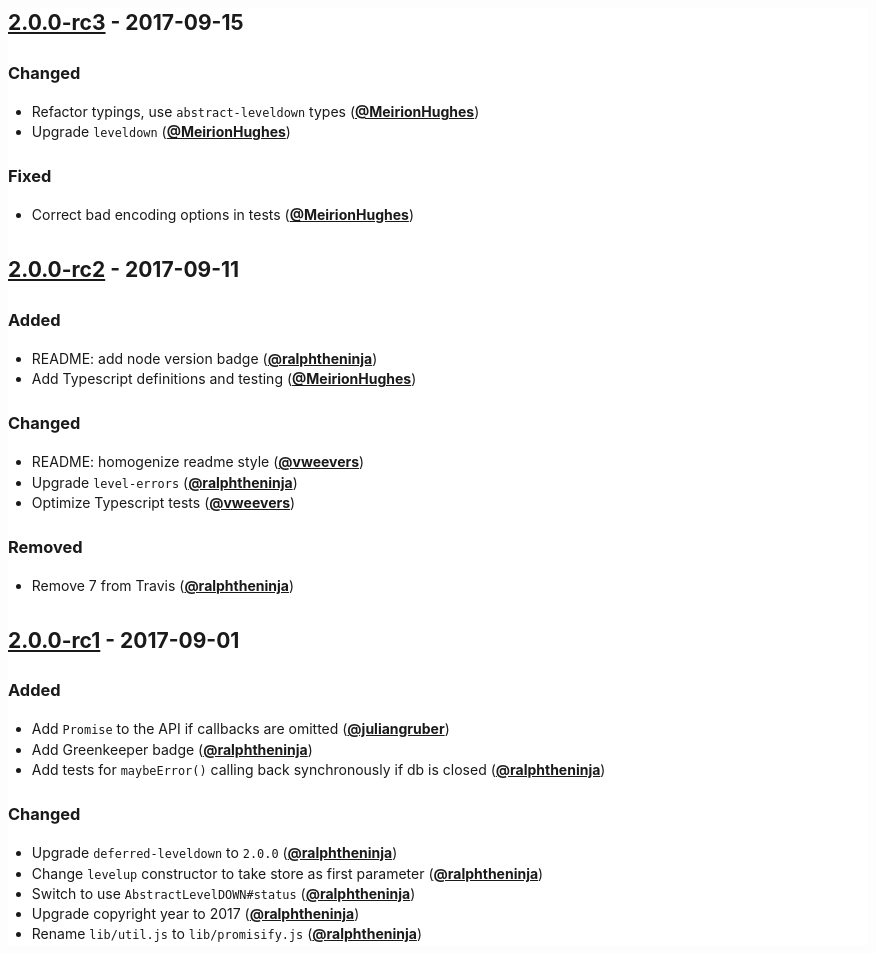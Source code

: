 ## [2.0.0-rc3] - 2017-09-15

### Changed

-   Refactor typings, use `abstract-leveldown` types ([**@MeirionHughes**](https://github.com/MeirionHughes))
-   Upgrade `leveldown` ([**@MeirionHughes**](https://github.com/MeirionHughes))

### Fixed

-   Correct bad encoding options in tests ([**@MeirionHughes**](https://github.com/MeirionHughes))

## [2.0.0-rc2] - 2017-09-11

### Added

-   README: add node version badge ([**@ralphtheninja**](https://github.com/ralphtheninja))
-   Add Typescript definitions and testing ([**@MeirionHughes**](https://github.com/MeirionHughes))

### Changed

-   README: homogenize readme style ([**@vweevers**](https://github.com/vweevers))
-   Upgrade `level-errors` ([**@ralphtheninja**](https://github.com/ralphtheninja))
-   Optimize Typescript tests ([**@vweevers**](https://github.com/vweevers))

### Removed

-   Remove 7 from Travis ([**@ralphtheninja**](https://github.com/ralphtheninja))

## [2.0.0-rc1] - 2017-09-01

### Added

-   Add `Promise` to the API if callbacks are omitted ([**@juliangruber**](https://github.com/juliangruber))
-   Add Greenkeeper badge ([**@ralphtheninja**](https://github.com/ralphtheninja))
-   Add tests for `maybeError()` calling back synchronously if db is closed ([**@ralphtheninja**](https://github.com/ralphtheninja))

### Changed

-   Upgrade `deferred-leveldown` to `2.0.0` ([**@ralphtheninja**](https://github.com/ralphtheninja))
-   Change `levelup` constructor to take store as first parameter ([**@ralphtheninja**](https://github.com/ralphtheninja))
-   Switch to use `AbstractLevelDOWN#status` ([**@ralphtheninja**](https://github.com/ralphtheninja))
-   Upgrade copyright year to 2017 ([**@ralphtheninja**](https://github.com/ralphtheninja))
-   Rename `lib/util.js` to `lib/promisify.js` ([**@ralphtheninja**](https://github.com/ralphtheninja))


[unreleased]: https://github.com/level/levelup/compare/v3.1.0...HEAD
[3.1.0]: https://github.com/level/levelup/compare/v3.0.1...v3.1.0
[3.0.1]: https://github.com/level/levelup/compare/v3.0.0...v3.0.1
[3.0.0]: https://github.com/level/levelup/compare/v2.0.2...v3.0.0
[2.0.2]: https://github.com/level/levelup/compare/v2.0.1...v2.0.2
[2.0.1]: https://github.com/level/levelup/compare/v2.0.0...v2.0.1
[2.0.0]: https://github.com/level/levelup/compare/v2.0.0-rc3...v2.0.0
[2.0.0-rc3]: https://github.com/level/levelup/compare/v2.0.0-rc2...v2.0.0-rc3
[2.0.0-rc2]: https://github.com/level/levelup/compare/v2.0.0-rc1...v2.0.0-rc2
[2.0.0-rc1]: https://github.com/level/levelup/compare/v1.3.9...v2.0.0-rc1
[1.3.9]: https://github.com/level/levelup/compare/v1.3.8...v1.3.9
[1.3.8]: https://github.com/level/levelup/compare/v1.3.7...v1.3.8
[1.3.7]: https://github.com/level/levelup/compare/v1.3.6...v1.3.7
[1.3.6]: https://github.com/level/levelup/compare/v1.3.5...v1.3.6
[1.3.5]: https://github.com/level/levelup/compare/v1.3.4...v1.3.5
[1.3.4]: https://github.com/level/levelup/compare/v1.3.3...v1.3.4
[1.3.3]: https://github.com/level/levelup/compare/v1.3.2...v1.3.3
[1.3.2]: https://github.com/level/levelup/compare/v1.3.1...v1.3.2
[1.3.1]: https://github.com/level/levelup/compare/v1.3.0...v1.3.1
[1.3.0]: https://github.com/level/levelup/compare/v1.2.1...v1.3.0
[1.2.1]: https://github.com/level/levelup/compare/v1.2.0...v1.2.1
[1.2.0]: https://github.com/level/levelup/compare/v1.1.1...v1.2.0
[1.1.1]: https://github.com/level/levelup/compare/v1.1.0...v1.1.1
[1.1.0]: https://github.com/level/levelup/compare/v1.0.0...v1.1.0
[1.0.0]: https://github.com/level/levelup/compare/v1.0.0-5...v1.0.0
[1.0.0-5]: https://github.com/level/levelup/compare/v1.0.0-4...v1.0.0-5
[1.0.0-4]: https://github.com/level/levelup/compare/v1.0.0-3...v1.0.0-4
[1.0.0-3]: https://github.com/level/levelup/compare/v1.0.0-2...v1.0.0-3
[1.0.0-2]: https://github.com/level/levelup/compare/v1.0.0-1...v1.0.0-2
[1.0.0-1]: https://github.com/level/levelup/compare/v1.0.0-0...v1.0.0-1
[1.0.0-0]: https://github.com/level/levelup/compare/v0.19.0...v1.0.0-0
[0.19.1]: https://github.com/level/levelup/compare/v0.19.0...v0.19.1
[0.19.0]: https://github.com/level/levelup/compare/v0.18.6...v0.19.0
[0.18.6]: https://github.com/level/levelup/compare/v0.18.5...v0.18.6
[0.18.5]: https://github.com/level/levelup/compare/v0.18.4...v0.18.5
[0.18.4]: https://github.com/level/levelup/compare/v0.18.3...v0.18.4
[0.18.3]: https://github.com/level/levelup/compare/v0.18.2...v0.18.3
[0.18.2]: https://github.com/level/levelup/compare/v0.18.1...v0.18.2
[0.18.1]: https://github.com/level/levelup/compare/0.18.0...v0.18.1
[0.18.0]: https://github.com/level/levelup/compare/0.17.0...0.18.0
[0.17.0]: https://github.com/level/levelup/compare/0.16.0...0.17.0
[0.16.0]: https://github.com/level/levelup/compare/0.15.0...0.16.0
[0.15.0]: https://github.com/level/levelup/compare/0.14.0...0.15.0
[0.14.0]: https://github.com/level/levelup/compare/0.13.0...0.14.0
[0.13.0]: https://github.com/level/levelup/compare/0.12.0...0.13.0
[0.12.0]: https://github.com/level/levelup/compare/0.11.0...0.12.0
[0.11.0]: https://github.com/level/levelup/compare/0.10.0...0.11.0
[0.10.0]: https://github.com/level/levelup/compare/0.9.0...0.10.0
[0.9.0]: https://github.com/level/levelup/compare/0.8.0...0.9.0
[0.8.0]: https://github.com/level/levelup/compare/0.7.0...0.8.0
[0.7.0]: https://github.com/level/levelup/compare/0.6.2...0.7.0
[0.6.2]: https://github.com/level/levelup/compare/0.6.1...0.6.2
[0.6.1]: https://github.com/level/levelup/compare/0.6.0...0.6.1
[0.6.0]: https://github.com/level/levelup/compare/0.6.0-rc1...0.6.0
[0.6.0-rc1]: https://github.com/level/levelup/compare/0.5.4...0.6.0-rc1
[0.5.4]: https://github.com/level/levelup/compare/0.5.3-1...0.5.4
[0.5.3-1]: https://github.com/level/levelup/compare/0.5.3...0.5.3-1
[0.5.3]: https://github.com/level/levelup/compare/0.5.2...0.5.3
[0.5.2]: https://github.com/level/levelup/compare/0.5.1...0.5.2
[0.5.1]: https://github.com/level/levelup/compare/0.5.0-1...0.5.1
[0.5.0-1]: https://github.com/level/levelup/compare/0.5.0...0.5.0-1
[0.5.0]: https://github.com/level/levelup/compare/0.4.4...0.5.0
[0.4.4]: https://github.com/level/levelup/compare/0.4.3...0.4.4
[0.4.3]: https://github.com/level/levelup/compare/0.4.2...0.4.3
[0.4.2]: https://github.com/level/levelup/compare/0.4.1...0.4.2
[0.4.1]: https://github.com/level/levelup/compare/0.4.0...0.4.1
[0.4.0]: https://github.com/level/levelup/compare/0.3.3...0.4.0
[0.3.3]: https://github.com/level/levelup/compare/0.3.2...0.3.3
[0.3.2]: https://github.com/level/levelup/compare/0.3.1...0.3.2
[0.3.1]: https://github.com/level/levelup/compare/0.3.0...0.3.1
[0.3.0]: https://github.com/level/levelup/compare/0.2.1...0.3.0
[0.2.1]: https://github.com/level/levelup/compare/0.2.0...0.2.1
[0.2.0]: https://github.com/level/levelup/compare/0.1.2...0.2.0
[0.1.2]: https://github.com/level/levelup/compare/0.1.1...0.1.2
[0.1.1]: https://github.com/level/levelup/compare/0.1.0...0.1.1
[0.1.0]: https://github.com/level/levelup/compare/0.0.5-1...0.1.0
[0.0.5-1]: https://github.com/level/levelup/compare/0.0.5...0.0.5-1
[0.0.5]: https://github.com/level/levelup/compare/0.0.4...0.0.5
[0.0.4]: https://github.com/level/levelup/compare/0.0.3...0.0.4
[0.0.3]: https://github.com/level/levelup/compare/0.0.2-1...0.0.3
[0.0.2-1]: https://github.com/level/levelup/compare/0.0.2...0.0.2-1
[0.0.2]: https://github.com/level/levelup/compare/0.0.1...0.0.2
[0.0.1]: https://github.com/level/levelup/compare/0.0.0-1...0.0.1
[0.0.0-1]: https://github.com/level/levelup/compare/0.0.0...0.0.0-1
